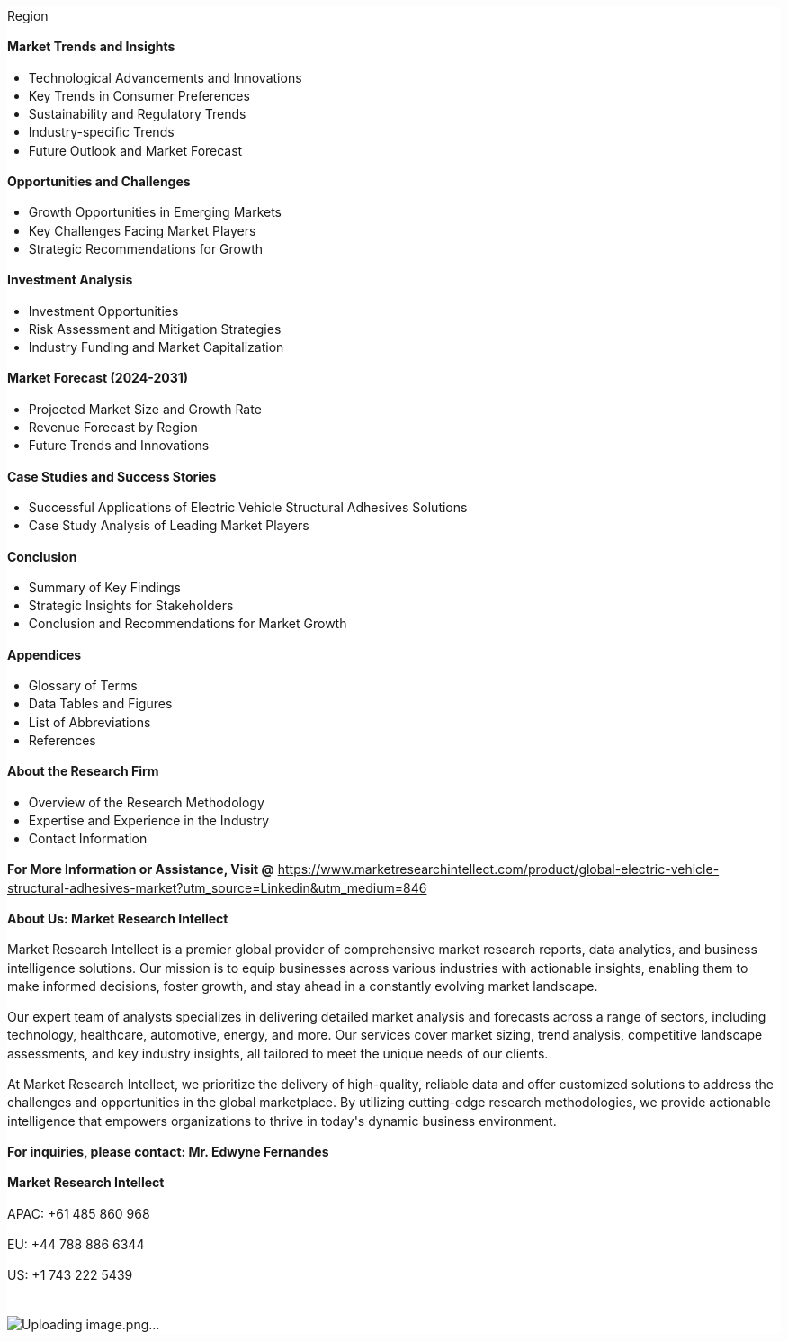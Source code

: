 Region</li></ul><p><strong>Market Trends and Insights</strong></p><ul><li>Technological Advancements and Innovations</li><li>Key Trends in Consumer Preferences</li><li>Sustainability and Regulatory Trends</li><li>Industry-specific Trends</li><li>Future Outlook and Market Forecast</li></ul><p><strong>Opportunities and Challenges</strong></p><ul><li>Growth Opportunities in Emerging Markets</li><li>Key Challenges Facing Market Players</li><li>Strategic Recommendations for Growth</li></ul><p><strong>Investment Analysis</strong></p><ul><li>Investment Opportunities</li><li>Risk Assessment and Mitigation Strategies</li><li>Industry Funding and Market Capitalization</li></ul><p><strong>Market Forecast (2024-2031)</strong></p><ul><li>Projected Market Size and Growth Rate</li><li>Revenue Forecast by Region</li><li>Future Trends and Innovations</li></ul><p><strong>Case Studies and Success Stories</strong></p><ul><li>Successful Applications of Electric Vehicle Structural Adhesives Solutions</li><li>Case Study Analysis of Leading Market Players</li></ul><p><strong>Conclusion</strong></p><ul><li>Summary of Key Findings</li><li>Strategic Insights for Stakeholders</li><li>Conclusion and Recommendations for Market Growth</li></ul><p><strong>Appendices</strong></p><ul><li>Glossary of Terms</li><li>Data Tables and Figures</li><li>List of Abbreviations</li><li>References</li></ul><p><strong>About the Research Firm</strong></p><ul><li>Overview of the Research Methodology</li><li>Expertise and Experience in the Industry</li><li>Contact Information</li></ul></div><div class="article-main__content" data-test-id="publishing-text-block"><p><span class="font-[700]"><strong>For More Information or Assistance, Visit @</strong>&nbsp;<a href="https://www.marketresearchintellect.com/product/global-electric-vehicle-structural-adhesives-market?utm_source=Linkedin&utm_medium=846">https://www.marketresearchintellect.com/product/global-electric-vehicle-structural-adhesives-market?utm_source=Linkedin&utm_medium=846</a></span></p><p><strong>About Us: Market Research Intellect</strong></p><p>Market Research Intellect is a premier global provider of comprehensive market research reports, data analytics, and business intelligence solutions. Our mission is to equip businesses across various industries with actionable insights, enabling them to make informed decisions, foster growth, and stay ahead in a constantly evolving market landscape.</p><p>Our expert team of analysts specializes in delivering detailed market analysis and forecasts across a range of sectors, including technology, healthcare, automotive, energy, and more. Our services cover market sizing, trend analysis, competitive landscape assessments, and key industry insights, all tailored to meet the unique needs of our clients.</p><p>At Market Research Intellect, we prioritize the delivery of high-quality, reliable data and offer customized solutions to address the challenges and opportunities in the global marketplace. By utilizing cutting-edge research methodologies, we provide actionable intelligence that empowers organizations to thrive in today's dynamic business environment.</p><p><strong>For inquiries, please contact: Mr. Edwyne Fernandes</strong></p><p><strong>Market Research Intellect</strong></p><p>APAC: +61 485 860 968</p><p>EU: +44 788 886 6344</p><p>US: +1 743 222 5439</p></div><div class="article-main__content" data-test-id="publishing-text-block">&nbsp;</div>
![Uploading image.png…]()
